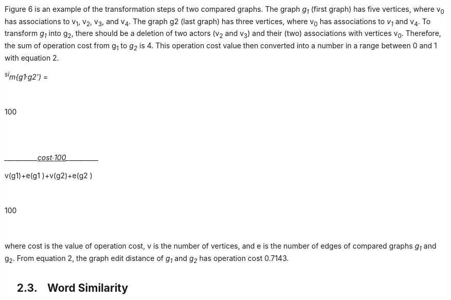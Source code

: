 <p><span class="font4">Figure 6 is an example of the transformation steps of two compared graphs. The graph </span><span class="font14" style="font-style:italic;">g</span><span class="font1" style="font-style:italic;"><sub>1</sub></span><span class="font4"> (first graph) has five vertices, where </span><span class="font13">v</span><span class="font1"><sub>0</sub> </span><span class="font4">has associations to </span><span class="font13">v</span><span class="font1"><sub>1</sub></span><span class="font4">, </span><span class="font13">v</span><span class="font1"><sub>2</sub></span><span class="font4">, </span><span class="font13">v</span><span class="font1"><sub>3</sub></span><span class="font4">, and </span><span class="font13">v</span><span class="font1"><sub>4</sub></span><span class="font4">. The graph </span><span class="font13">g</span><span class="font14">2 </span><span class="font4">(last graph) has three vertices, where </span><span class="font13">v</span><span class="font1"><sub>0</sub> </span><span class="font4">has associations to </span><span class="font14" style="font-style:italic;">v</span><span class="font1" style="font-style:italic;"><sub>1</sub></span><span class="font4"> and </span><span class="font13">v</span><span class="font1"><sub>4</sub></span><span class="font4">. To transform </span><span class="font14" style="font-style:italic;">g</span><span class="font1" style="font-style:italic;"><sub>1</sub></span><span class="font4"> into </span><span class="font13">g</span><span class="font1"><sub>2</sub></span><span class="font4">, there should be a deletion of two actors (</span><span class="font13">v</span><span class="font1"><sub>2</sub> </span><span class="font4">and </span><span class="font13">v</span><span class="font1"><sub>3</sub></span><span class="font4">) and their (two) associations with vertices </span><span class="font13">v</span><span class="font1"><sub>0</sub></span><span class="font4">. Therefore, the sum of operation cost from </span><span class="font13">g</span><span class="font1"><sub>1</sub> </span><span class="font4">to </span><span class="font14" style="font-style:italic;">g</span><span class="font1" style="font-style:italic;"><sub>2</sub></span><span class="font4"> is 4. This operation cost value then converted into a number in a range between 0 and 1 with equation 2.</span></p>
<div>
<p><span class="font14" style="font-style:italic;"><sup>si</sup>m{g</span><span class="font12" style="font-style:italic;">1</span><span class="font14" style="font-style:italic;"><sup>,</sup>g2')</span><span class="font14"> =</span></p>
</div><br clear="all">
<div>
<p><span class="font14">100</span></p>
</div><br clear="all">
<div>
</div><br clear="all">
<div>
<p><span class="font12" style="font-style:italic;">__________</span><span class="font12" style="font-style:italic;text-decoration:underline;">cost</span><span class="font1" style="font-style:italic;text-decoration:underline;">∙</span><span class="font12" style="font-style:italic;text-decoration:underline;">100</span><span class="font12" style="font-style:italic;">__________</span></p>
<p><span class="font12">v(g</span><span class="font10">1</span><span class="font12">)+e(g</span><span class="font10">1 </span><span class="font12">)+v(g</span><span class="font10">2</span><span class="font12">)+e(g</span><span class="font10">2 </span><span class="font12">)</span></p>
</div><br clear="all">
<div>
<p><span class="font14">100</span></p>
</div><br clear="all">
<p><span class="font4">where </span><span class="font13">cost </span><span class="font4">is the value of operation cost, </span><span class="font13">v </span><span class="font4">is the number of vertices, and </span><span class="font13">e </span><span class="font4">is the number of edges of compared graphs </span><span class="font14" style="font-style:italic;">g</span><span class="font1" style="font-style:italic;"><sub>1</sub></span><span class="font4"> and </span><span class="font13">g</span><span class="font1"><sub>2</sub></span><span class="font4">. From equation 2, the graph edit distance of </span><span class="font14" style="font-style:italic;">g</span><span class="font1" style="font-style:italic;"><sub>1</sub></span><span class="font4"> and </span><span class="font14" style="font-style:italic;">g</span><span class="font1" style="font-style:italic;"><sub>2</sub></span><span class="font4"> has operation cost 0.7143.</span></p>
<ul style="list-style:none;"><li>
<h2><a name="bookmark8"></a><span class="font4" style="font-weight:bold;"><a name="bookmark9"></a>2.3. &nbsp;&nbsp;&nbsp;Word Similarity</span></h2></li></ul>